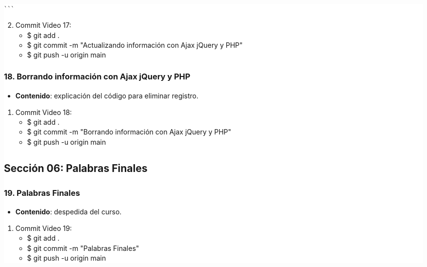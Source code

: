     ```
2. Commit Video 17:
    + $ git add .
    + $ git commit -m "Actualizando información con Ajax jQuery y PHP"
    + $ git push -u origin main

### 18. Borrando información con Ajax jQuery y PHP
+ **Contenido**: explicación del código para eliminar registro.
1. Commit Video 18:
    + $ git add .
    + $ git commit -m "Borrando información con Ajax jQuery y PHP"
    + $ git push -u origin main

## Sección 06: Palabras Finales

### 19. Palabras Finales
+ **Contenido**: despedida del curso.
1. Commit Video 19:
    + $ git add .
    + $ git commit -m "Palabras Finales"
    + $ git push -u origin main